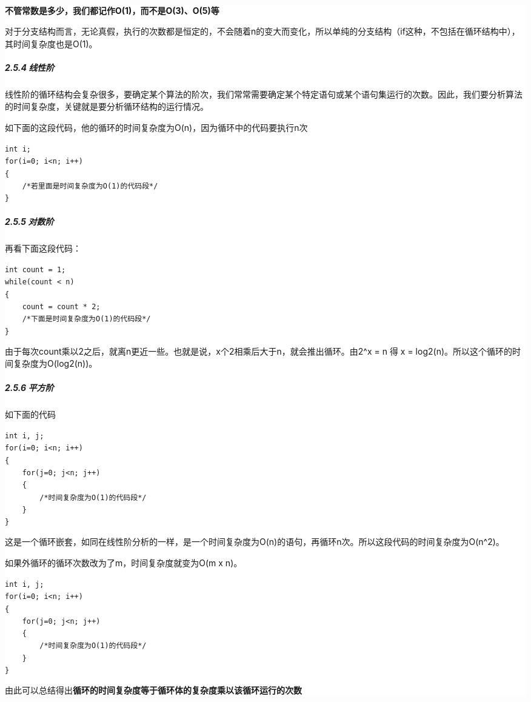 **不管常数是多少，我们都记作O(1)，而不是O(3)、O(5)等**

对于分支结构而言，无论真假，执行的次数都是恒定的，不会随着n的变大而变化，所以单纯的分支结构（if这种，不包括在循环结构中），其时间复杂度也是O(1)。
##### 2.5.4 线性阶
线性阶的循环结构会复杂很多，要确定某个算法的阶次，我们常常需要确定某个特定语句或某个语句集运行的次数。因此，我们要分析算法的时间复杂度，关键就是要分析循环结构的运行情况。

如下面的这段代码，他的循环的时间复杂度为O(n)，因为循环中的代码要执行n次
```
int i;
for(i=0; i<n; i++)
{
    /*若里面是时间复杂度为O(1)的代码段*/
}
```

##### 2.5.5 对数阶
再看下面这段代码：
```
int count = 1;
while(count < n)
{
    count = count * 2;
    /*下面是时间复杂度为O(1)的代码段*/
}
```
由于每次count乘以2之后，就离n更近一些。也就是说，x个2相乘后大于n，就会推出循环。由2^x = n 得 x = log2(n)。所以这个循环的时间复杂度为O(log2(n))。

##### 2.5.6 平方阶
如下面的代码
```
int i, j;
for(i=0; i<n; i++)
{
    for(j=0; j<n; j++)
    {
        /*时间复杂度为O(1)的代码段*/
    }
}
```
这是一个循环嵌套，如同在线性阶分析的一样，是一个时间复杂度为O(n)的语句，再循环n次。所以这段代码的时间复杂度为O(n^2)。

如果外循环的循环次数改为了m，时间复杂度就变为O(m x n)。
```
int i, j;
for(i=0; i<n; i++)
{
    for(j=0; j<n; j++)
    {
        /*时间复杂度为O(1)的代码段*/
    }
}
```
由此可以总结得出**循环的时间复杂度等于循环体的复杂度乘以该循环运行的次数**
